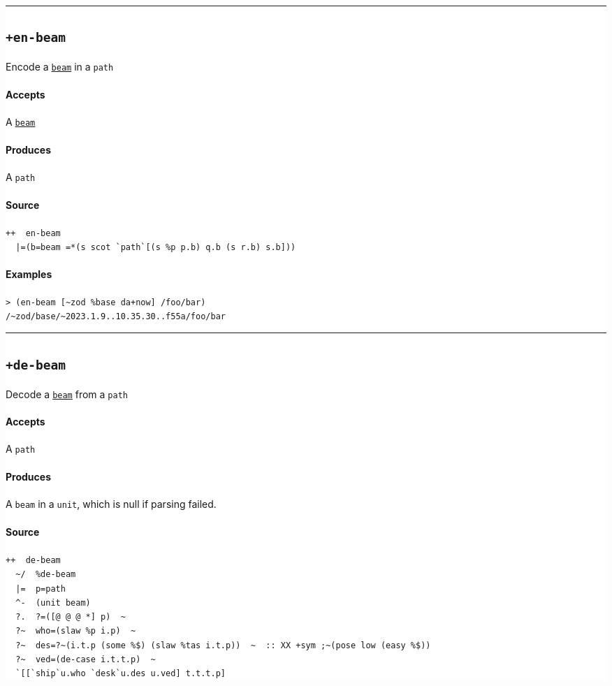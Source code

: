 ***

## `+en-beam` <a href="#en-beam" id="en-beam"></a>

Encode a [`beam`](arvo.md#beam) in a `path`

#### Accepts

A [`beam`](arvo.md#beam)

#### Produces

A `path`

#### Source

```hoon
++  en-beam
  |=(b=beam =*(s scot `path`[(s %p p.b) q.b (s r.b) s.b]))
```

#### Examples

```
> (en-beam [~zod %base da+now] /foo/bar)
/~zod/base/~2023.1.9..10.35.30..f55a/foo/bar
```

***

## `+de-beam` <a href="#de-beam" id="de-beam"></a>

Decode a [`beam`](arvo.md#beam) from a `path`

#### Accepts

A `path`

#### Produces

A `beam` in a `unit`, which is null if parsing failed.

#### Source

```hoon
++  de-beam
  ~/  %de-beam
  |=  p=path
  ^-  (unit beam)
  ?.  ?=([@ @ @ *] p)  ~
  ?~  who=(slaw %p i.p)  ~
  ?~  des=?~(i.t.p (some %$) (slaw %tas i.t.p))  ~  :: XX +sym ;~(pose low (easy %$))
  ?~  ved=(de-case i.t.t.p)  ~
  `[[`ship`u.who `desk`u.des u.ved] t.t.t.p]
```
